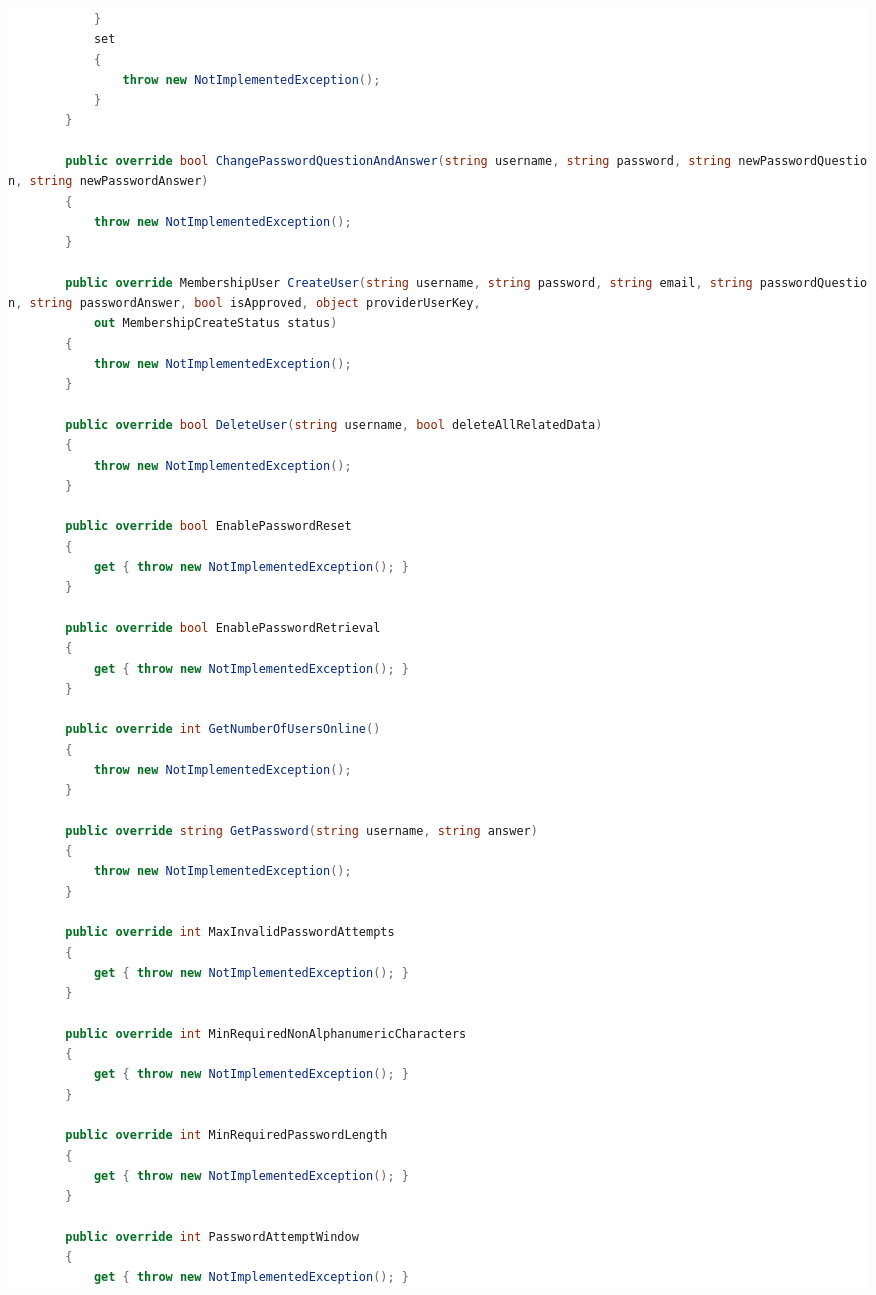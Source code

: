 ```CS
            }
            set
            {
                throw new NotImplementedException();
            }
        }

        public override bool ChangePasswordQuestionAndAnswer(string username, string password, string newPasswordQuestion, string newPasswordAnswer)
        {
            throw new NotImplementedException();
        }

        public override MembershipUser CreateUser(string username, string password, string email, string passwordQuestion, string passwordAnswer, bool isApproved, object providerUserKey,
            out MembershipCreateStatus status)
        {
            throw new NotImplementedException();
        }

        public override bool DeleteUser(string username, bool deleteAllRelatedData)
        {
            throw new NotImplementedException();
        }

        public override bool EnablePasswordReset
        {
            get { throw new NotImplementedException(); }
        }

        public override bool EnablePasswordRetrieval
        {
            get { throw new NotImplementedException(); }
        }

        public override int GetNumberOfUsersOnline()
        {
            throw new NotImplementedException();
        }

        public override string GetPassword(string username, string answer)
        {
            throw new NotImplementedException();
        }

        public override int MaxInvalidPasswordAttempts
        {
            get { throw new NotImplementedException(); }
        }

        public override int MinRequiredNonAlphanumericCharacters
        {
            get { throw new NotImplementedException(); }
        }

        public override int MinRequiredPasswordLength
        {
            get { throw new NotImplementedException(); }
        }

        public override int PasswordAttemptWindow
        {
            get { throw new NotImplementedException(); }
```